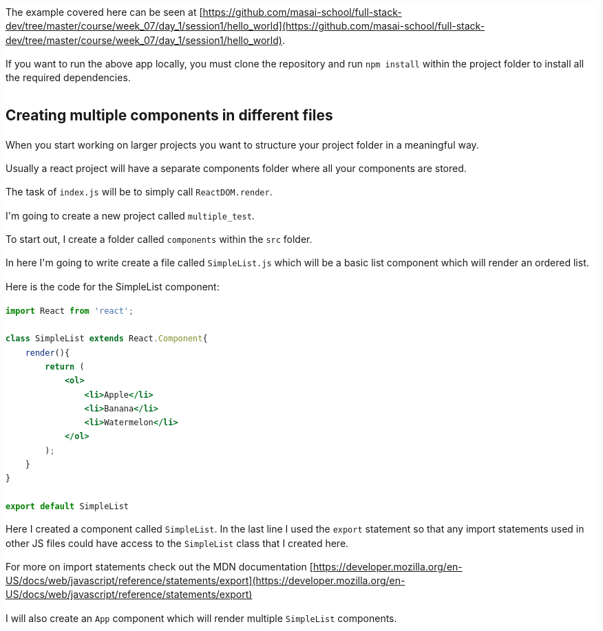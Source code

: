The example covered here can be seen at [https://github.com/masai-school/full-stack-dev/tree/master/course/week_07/day_1/session1/hello_world](https://github.com/masai-school/full-stack-dev/tree/master/course/week_07/day_1/session1/hello_world). 

If you want to run the above app locally, you must clone the repository and run `npm install` within the project folder to install all the required dependencies. 




## Creating multiple components in different files

When you start working on larger projects you want to structure your project folder in a meaningful way. 

Usually a react project will have a separate components folder where all your components are stored. 

The task of `index.js` will be to simply call `ReactDOM.render`.

I'm going to create a new project called `multiple_test`.

To start out, I create a folder called `components` within the `src` folder. 

In here I'm going to write create a file called `SimpleList.js` which will be a basic list component which will render an ordered list. 

Here is the code for the SimpleList component: 

```jsx
import React from 'react';

class SimpleList extends React.Component{
    render(){
        return (
            <ol>
                <li>Apple</li>
                <li>Banana</li>
                <li>Watermelon</li>
            </ol>
        );
    }
}

export default SimpleList
```




Here I created a component called `SimpleList`. In the last line I used the `export` statement so that any import statements used in other JS files could have access to the `SimpleList` class that I created here. 

For more on import statements check out the MDN documentation [https://developer.mozilla.org/en-US/docs/web/javascript/reference/statements/export](https://developer.mozilla.org/en-US/docs/web/javascript/reference/statements/export)

I will also create an `App` component which will render multiple `SimpleList` components. 
